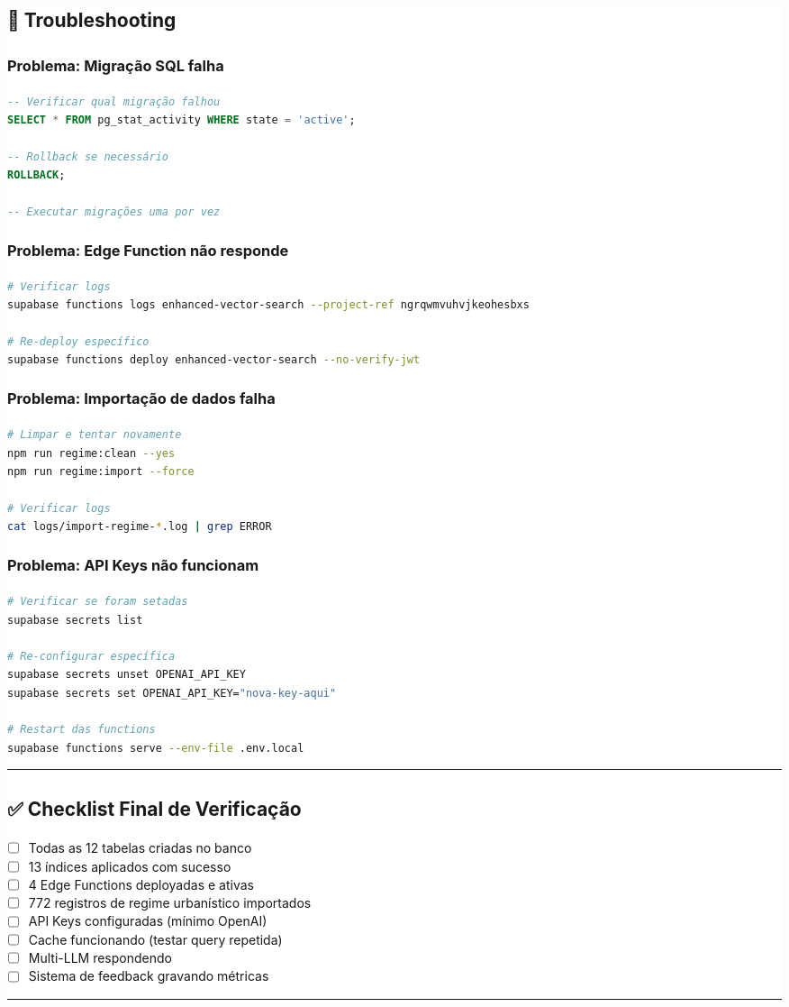 
## 🚨 Troubleshooting

### Problema: Migração SQL falha
```sql
-- Verificar qual migração falhou
SELECT * FROM pg_stat_activity WHERE state = 'active';

-- Rollback se necessário
ROLLBACK;

-- Executar migrações uma por vez
```

### Problema: Edge Function não responde
```bash
# Verificar logs
supabase functions logs enhanced-vector-search --project-ref ngrqwmvuhvjkeohesbxs

# Re-deploy específico
supabase functions deploy enhanced-vector-search --no-verify-jwt
```

### Problema: Importação de dados falha
```bash
# Limpar e tentar novamente
npm run regime:clean --yes
npm run regime:import --force

# Verificar logs
cat logs/import-regime-*.log | grep ERROR
```

### Problema: API Keys não funcionam
```bash
# Verificar se foram setadas
supabase secrets list

# Re-configurar específica
supabase secrets unset OPENAI_API_KEY
supabase secrets set OPENAI_API_KEY="nova-key-aqui"

# Restart das functions
supabase functions serve --env-file .env.local
```

---

## ✅ Checklist Final de Verificação

- [ ] Todas as 12 tabelas criadas no banco
- [ ] 13 índices aplicados com sucesso
- [ ] 4 Edge Functions deployadas e ativas
- [ ] 772 registros de regime urbanístico importados
- [ ] API Keys configuradas (mínimo OpenAI)
- [ ] Cache funcionando (testar query repetida)
- [ ] Multi-LLM respondendo
- [ ] Sistema de feedback gravando métricas

---